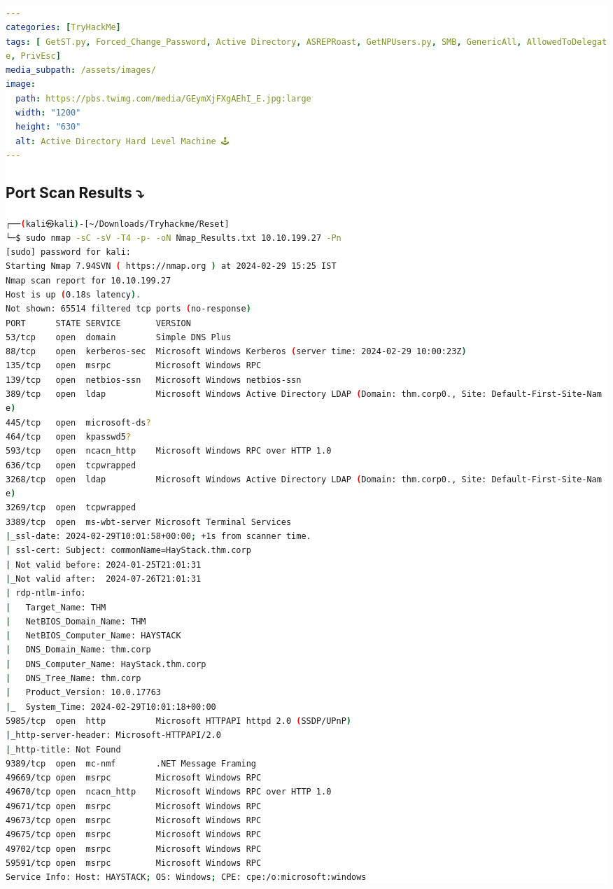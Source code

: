 ```yaml
---
categories: [TryHackMe]
tags: [ GetST.py, Forced_Change_Password, Active Directory, ASREPRoast, GetNPUsers.py, SMB, GenericAll, AllowedToDelegate, PrivEsc]
media_subpath: /assets/images/
image:
  path: https://pbs.twimg.com/media/GEymXjFXgAEhI_E.jpg:large
  width: "1200"
  height: "630"
  alt: Active Directory Hard Level Machine 🕹️
---
```

## Port Scan Results ⤵️
```bash
┌──(kali㉿kali)-[~/Downloads/Tryhackme/Reset]
└─$ sudo nmap -sC -sV -T4 -p- -oN Nmap_Results.txt 10.10.199.27 -Pn 
[sudo] password for kali: 
Starting Nmap 7.94SVN ( https://nmap.org ) at 2024-02-29 15:25 IST
Nmap scan report for 10.10.199.27
Host is up (0.18s latency).
Not shown: 65514 filtered tcp ports (no-response)
PORT      STATE SERVICE       VERSION
53/tcp    open  domain        Simple DNS Plus
88/tcp    open  kerberos-sec  Microsoft Windows Kerberos (server time: 2024-02-29 10:00:23Z)
135/tcp   open  msrpc         Microsoft Windows RPC
139/tcp   open  netbios-ssn   Microsoft Windows netbios-ssn
389/tcp   open  ldap          Microsoft Windows Active Directory LDAP (Domain: thm.corp0., Site: Default-First-Site-Name)
445/tcp   open  microsoft-ds?
464/tcp   open  kpasswd5?
593/tcp   open  ncacn_http    Microsoft Windows RPC over HTTP 1.0
636/tcp   open  tcpwrapped
3268/tcp  open  ldap          Microsoft Windows Active Directory LDAP (Domain: thm.corp0., Site: Default-First-Site-Name)
3269/tcp  open  tcpwrapped
3389/tcp  open  ms-wbt-server Microsoft Terminal Services
|_ssl-date: 2024-02-29T10:01:58+00:00; +1s from scanner time.
| ssl-cert: Subject: commonName=HayStack.thm.corp
| Not valid before: 2024-01-25T21:01:31
|_Not valid after:  2024-07-26T21:01:31
| rdp-ntlm-info: 
|   Target_Name: THM
|   NetBIOS_Domain_Name: THM
|   NetBIOS_Computer_Name: HAYSTACK
|   DNS_Domain_Name: thm.corp
|   DNS_Computer_Name: HayStack.thm.corp
|   DNS_Tree_Name: thm.corp
|   Product_Version: 10.0.17763
|_  System_Time: 2024-02-29T10:01:18+00:00
5985/tcp  open  http          Microsoft HTTPAPI httpd 2.0 (SSDP/UPnP)
|_http-server-header: Microsoft-HTTPAPI/2.0
|_http-title: Not Found
9389/tcp  open  mc-nmf        .NET Message Framing
49669/tcp open  msrpc         Microsoft Windows RPC
49670/tcp open  ncacn_http    Microsoft Windows RPC over HTTP 1.0
49671/tcp open  msrpc         Microsoft Windows RPC
49673/tcp open  msrpc         Microsoft Windows RPC
49675/tcp open  msrpc         Microsoft Windows RPC
49702/tcp open  msrpc         Microsoft Windows RPC
59591/tcp open  msrpc         Microsoft Windows RPC
Service Info: Host: HAYSTACK; OS: Windows; CPE: cpe:/o:microsoft:windows
```